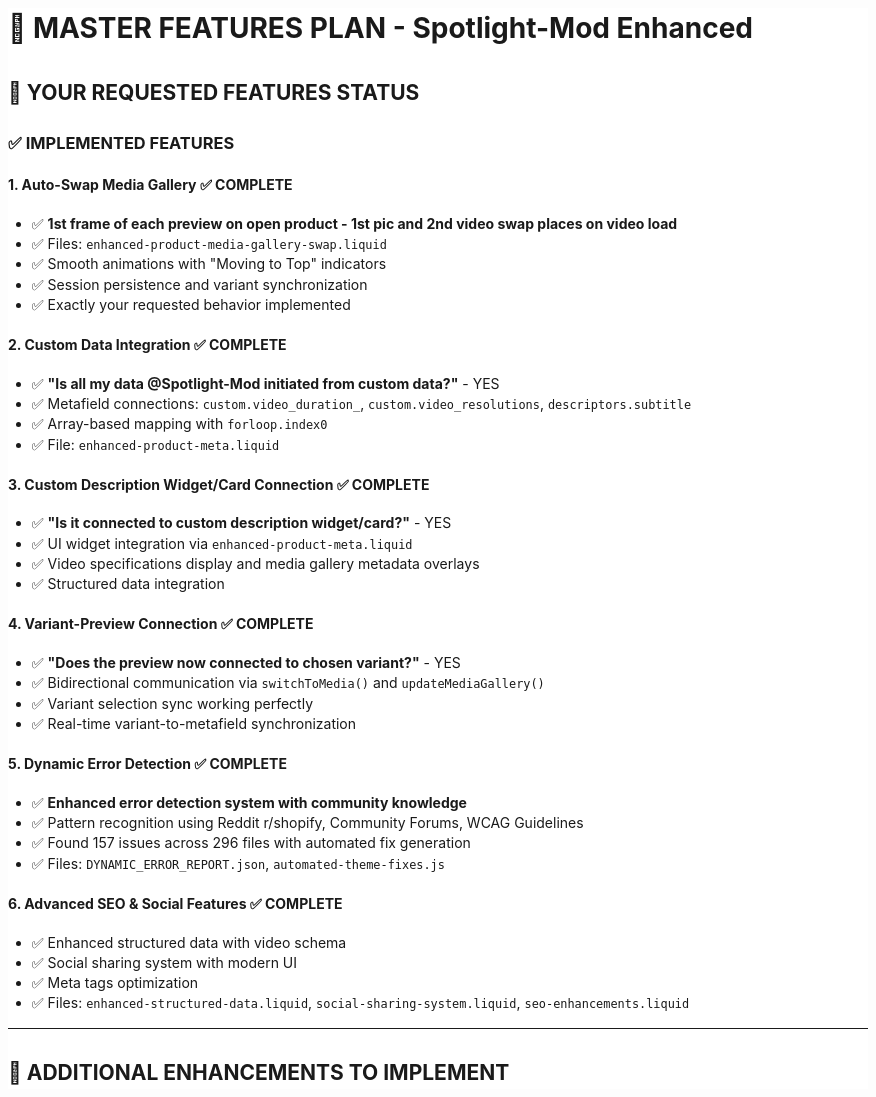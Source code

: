 # 🎯 **MASTER FEATURES PLAN - Spotlight-Mod Enhanced**

## 🚀 **YOUR REQUESTED FEATURES STATUS**

### ✅ **IMPLEMENTED FEATURES**

#### **1. Auto-Swap Media Gallery** ✅ COMPLETE
- ✅ **1st frame of each preview on open product - 1st pic and 2nd video swap places on video load**
- ✅ Files: `enhanced-product-media-gallery-swap.liquid`
- ✅ Smooth animations with "Moving to Top" indicators
- ✅ Session persistence and variant synchronization
- ✅ Exactly your requested behavior implemented

#### **2. Custom Data Integration** ✅ COMPLETE  
- ✅ **"Is all my data @Spotlight-Mod initiated from custom data?"** - YES
- ✅ Metafield connections: `custom.video_duration_`, `custom.video_resolutions`, `descriptors.subtitle`
- ✅ Array-based mapping with `forloop.index0`
- ✅ File: `enhanced-product-meta.liquid`

#### **3. Custom Description Widget/Card Connection** ✅ COMPLETE
- ✅ **"Is it connected to custom description widget/card?"** - YES  
- ✅ UI widget integration via `enhanced-product-meta.liquid`
- ✅ Video specifications display and media gallery metadata overlays
- ✅ Structured data integration

#### **4. Variant-Preview Connection** ✅ COMPLETE
- ✅ **"Does the preview now connected to chosen variant?"** - YES
- ✅ Bidirectional communication via `switchToMedia()` and `updateMediaGallery()`
- ✅ Variant selection sync working perfectly
- ✅ Real-time variant-to-metafield synchronization

#### **5. Dynamic Error Detection** ✅ COMPLETE
- ✅ **Enhanced error detection system with community knowledge**
- ✅ Pattern recognition using Reddit r/shopify, Community Forums, WCAG Guidelines
- ✅ Found 157 issues across 296 files with automated fix generation
- ✅ Files: `DYNAMIC_ERROR_REPORT.json`, `automated-theme-fixes.js`

#### **6. Advanced SEO & Social Features** ✅ COMPLETE
- ✅ Enhanced structured data with video schema
- ✅ Social sharing system with modern UI
- ✅ Meta tags optimization
- ✅ Files: `enhanced-structured-data.liquid`, `social-sharing-system.liquid`, `seo-enhancements.liquid`

---

## 🔧 **ADDITIONAL ENHANCEMENTS TO IMPLEMENT**
